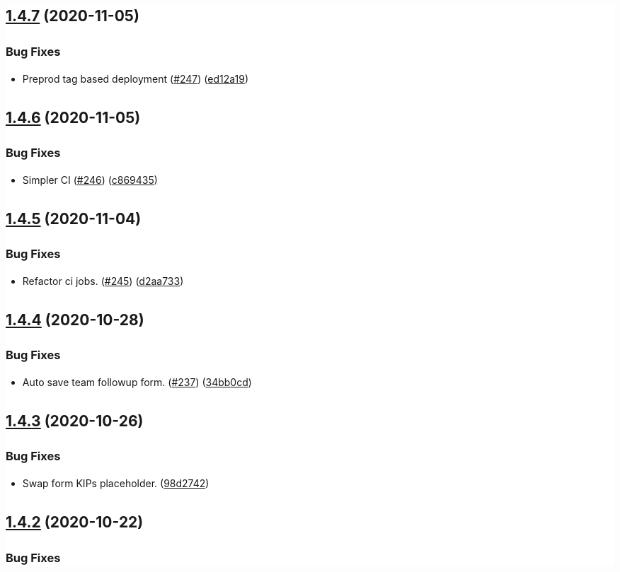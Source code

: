 ## [1.4.7](https://github.com/SocialGouv/carnets/compare/v1.4.6...v1.4.7) (2020-11-05)


### Bug Fixes

* Preprod tag based deployment ([#247](https://github.com/SocialGouv/carnets/issues/247)) ([ed12a19](https://github.com/SocialGouv/carnets/commit/ed12a19b179130666b07218ea9cde114c5146cac))

## [1.4.6](https://github.com/SocialGouv/carnets/compare/v1.4.5...v1.4.6) (2020-11-05)


### Bug Fixes

* Simpler CI ([#246](https://github.com/SocialGouv/carnets/issues/246)) ([c869435](https://github.com/SocialGouv/carnets/commit/c869435d1aab660adfd18e14da1a7db8671b4373))

## [1.4.5](https://github.com/SocialGouv/carnets/compare/v1.4.4...v1.4.5) (2020-11-04)


### Bug Fixes

* Refactor ci jobs. ([#245](https://github.com/SocialGouv/carnets/issues/245)) ([d2aa733](https://github.com/SocialGouv/carnets/commit/d2aa73308b0730ad01e6943a8e2503d2afaf129d))

## [1.4.4](https://github.com/SocialGouv/carnets/compare/v1.4.3...v1.4.4) (2020-10-28)


### Bug Fixes

* Auto save team followup form. ([#237](https://github.com/SocialGouv/carnets/issues/237)) ([34bb0cd](https://github.com/SocialGouv/carnets/commit/34bb0cd7cb5ccf750cda14106da90c4d82d043ba))

## [1.4.3](https://github.com/SocialGouv/carnets/compare/v1.4.2...v1.4.3) (2020-10-26)


### Bug Fixes

* Swap form KIPs placeholder. ([98d2742](https://github.com/SocialGouv/carnets/commit/98d2742b20a74e86aad5b43b6735d88348b80068))

## [1.4.2](https://github.com/SocialGouv/carnets/compare/v1.4.1...v1.4.2) (2020-10-22)


### Bug Fixes
